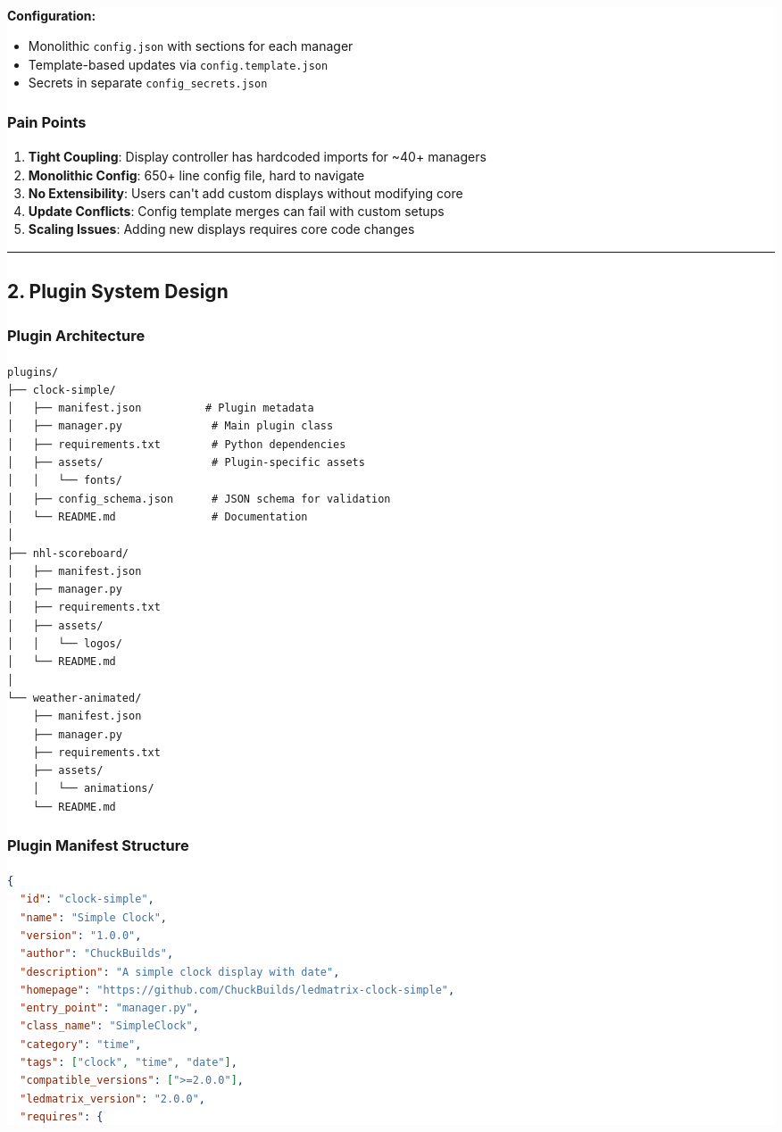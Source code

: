 **Configuration:**
- Monolithic `config.json` with sections for each manager
- Template-based updates via `config.template.json`
- Secrets in separate `config_secrets.json`

### Pain Points

1. **Tight Coupling**: Display controller has hardcoded imports for ~40+ managers
2. **Monolithic Config**: 650+ line config file, hard to navigate
3. **No Extensibility**: Users can't add custom displays without modifying core
4. **Update Conflicts**: Config template merges can fail with custom setups
5. **Scaling Issues**: Adding new displays requires core code changes

---

## 2. Plugin System Design

### Plugin Architecture

```
plugins/
├── clock-simple/
│   ├── manifest.json          # Plugin metadata
│   ├── manager.py              # Main plugin class
│   ├── requirements.txt        # Python dependencies
│   ├── assets/                 # Plugin-specific assets
│   │   └── fonts/
│   ├── config_schema.json      # JSON schema for validation
│   └── README.md               # Documentation
│
├── nhl-scoreboard/
│   ├── manifest.json
│   ├── manager.py
│   ├── requirements.txt
│   ├── assets/
│   │   └── logos/
│   └── README.md
│
└── weather-animated/
    ├── manifest.json
    ├── manager.py
    ├── requirements.txt
    ├── assets/
    │   └── animations/
    └── README.md
```

### Plugin Manifest Structure

```json
{
  "id": "clock-simple",
  "name": "Simple Clock",
  "version": "1.0.0",
  "author": "ChuckBuilds",
  "description": "A simple clock display with date",
  "homepage": "https://github.com/ChuckBuilds/ledmatrix-clock-simple",
  "entry_point": "manager.py",
  "class_name": "SimpleClock",
  "category": "time",
  "tags": ["clock", "time", "date"],
  "compatible_versions": [">=2.0.0"],
  "ledmatrix_version": "2.0.0",
  "requires": {
```